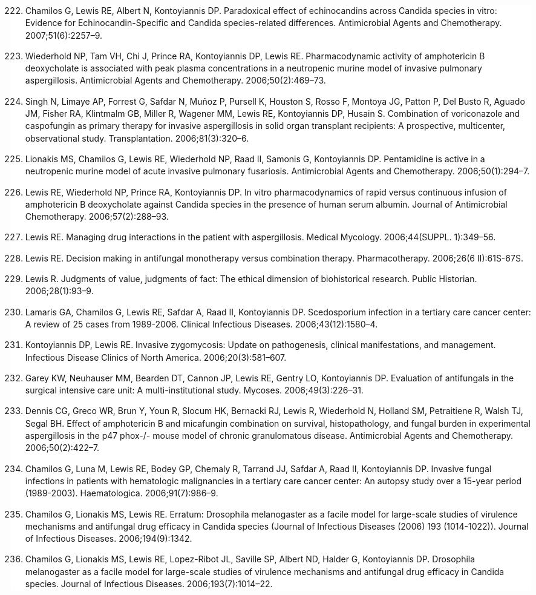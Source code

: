 222. Chamilos G, Lewis RE, Albert N, Kontoyiannis DP. Paradoxical effect of echinocandins across Candida species in vitro: Evidence for Echinocandin-Specific and Candida species-related differences. Antimicrobial Agents and Chemotherapy. 2007;51(6):2257–9.

223. Wiederhold NP, Tam VH, Chi J, Prince RA, Kontoyiannis DP, Lewis RE. Pharmacodynamic activity of amphotericin B deoxycholate is associated with peak plasma concentrations in a neutropenic murine model of invasive pulmonary aspergillosis. Antimicrobial Agents and Chemotherapy. 2006;50(2):469–73.

224. Singh N, Limaye AP, Forrest G, Safdar N, Muñoz P, Pursell K, Houston S, Rosso F, Montoya JG, Patton P, Del Busto R, Aguado JM, Fisher RA, Klintmalm GB, Miller R, Wagener MM, Lewis RE, Kontoyiannis DP, Husain S. Combination of voriconazole and caspofungin as primary therapy for invasive aspergillosis in solid organ transplant recipients: A prospective, multicenter, observational study. Transplantation. 2006;81(3):320–6.

225. Lionakis MS, Chamilos G, Lewis RE, Wiederhold NP, Raad II, Samonis G, Kontoyiannis DP. Pentamidine is active in a neutropenic murine model of acute invasive pulmonary fusariosis. Antimicrobial Agents and Chemotherapy. 2006;50(1):294–7.

226. Lewis RE, Wiederhold NP, Prince RA, Kontoyiannis DP. In vitro pharmacodynamics of rapid versus continuous infusion of amphotericin B deoxycholate against Candida species in the presence of human serum albumin. Journal of Antimicrobial Chemotherapy. 2006;57(2):288–93.

227. Lewis RE. Managing drug interactions in the patient with aspergillosis. Medical Mycology. 2006;44(SUPPL. 1):349–56.

228. Lewis RE. Decision making in antifungal monotherapy versus combination therapy. Pharmacotherapy. 2006;26(6 II):61S-67S.

229. Lewis R. Judgments of value, judgments of fact: The ethical dimension of biohistorical research. Public Historian. 2006;28(1):93–9\.

230. Lamaris GA, Chamilos G, Lewis RE, Safdar A, Raad II, Kontoyiannis DP. Scedosporium infection in a tertiary care cancer center: A review of 25 cases from 1989-2006. Clinical Infectious Diseases. 2006;43(12):1580–4.

231. Kontoyiannis DP, Lewis RE. Invasive zygomycosis: Update on pathogenesis, clinical manifestations, and management. Infectious Disease Clinics of North America. 2006;20(3):581–607.

232. Garey KW, Neuhauser MM, Bearden DT, Cannon JP, Lewis RE, Gentry LO, Kontoyiannis DP. Evaluation of antifungals in the surgical intensive care unit: A multi-institutional study. Mycoses. 2006;49(3):226–31.

233. Dennis CG, Greco WR, Brun Y, Youn R, Slocum HK, Bernacki RJ, Lewis R, Wiederhold N, Holland SM, Petraitiene R, Walsh TJ, Segal BH. Effect of amphotericin B and micafungin combination on survival, histopathology, and fungal burden in experimental aspergillosis in the p47 phox-/- mouse model of chronic granulomatous disease. Antimicrobial Agents and Chemotherapy. 2006;50(2):422–7.

234. Chamilos G, Luna M, Lewis RE, Bodey GP, Chemaly R, Tarrand JJ, Safdar A, Raad II, Kontoyiannis DP. Invasive fungal infections in patients with hematologic malignancies in a tertiary care cancer center: An autopsy study over a 15-year period (1989-2003). Haematologica. 2006;91(7):986–9.

235. Chamilos G, Lionakis MS, Lewis RE. Erratum: Drosophila melanogaster as a facile model for large-scale studies of virulence mechanisms and antifungal drug efficacy in Candida species (Journal of Infectious Diseases (2006) 193 (1014-1022)). Journal of Infectious Diseases. 2006;194(9):1342.

236. Chamilos G, Lionakis MS, Lewis RE, Lopez-Ribot JL, Saville SP, Albert ND, Halder G, Kontoyiannis DP. Drosophila melanogaster as a facile model for large-scale studies of virulence mechanisms and antifungal drug efficacy in Candida species. Journal of Infectious Diseases. 2006;193(7):1014–22.
